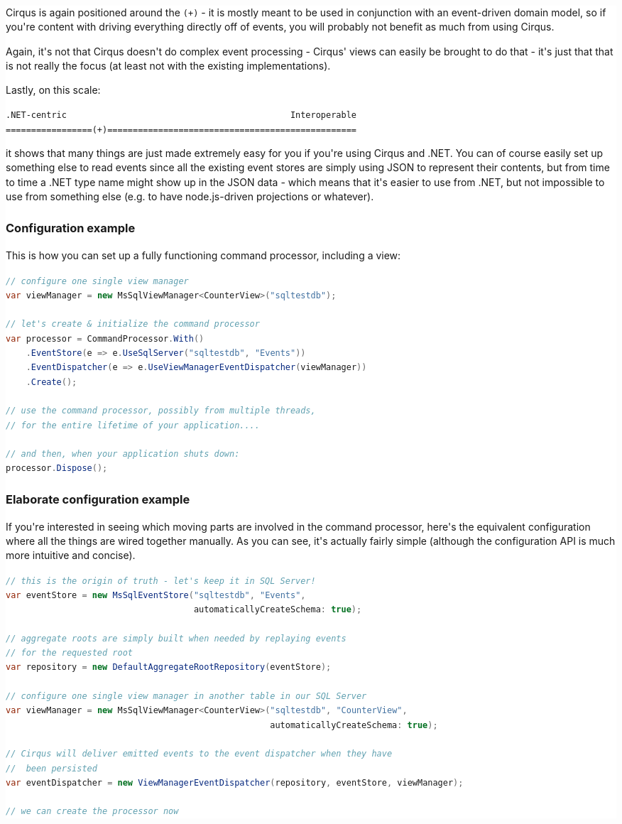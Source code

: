 Cirqus is again positioned around the `(+)` - it is mostly meant to be used in conjunction
with an event-driven domain model, so if you're content with driving everything directly off
of events, you will probably not benefit as much from using Cirqus.

Again, it's not that Cirqus doesn't do complex event processing - Cirqus' views can
easily be brought to do that - it's just that that is not really the focus (at least not with
the existing implementations).

Lastly, on this scale:

    .NET-centric                                            Interoperable
    =================(+)=================================================

it shows that many things are just made extremely easy for you if you're using Cirqus and .NET.
You can of course easily set up something else to read events since all the existing event
stores are simply using JSON to represent their contents, but from time to time a .NET type name 
might show up in the JSON data - which means that it's easier to use from .NET, but not impossible
to use from something else (e.g. to have node.js-driven projections or whatever).


### Configuration example

This is how you can set up a fully functioning command processor, including a view:

```csharp
// configure one single view manager
var viewManager = new MsSqlViewManager<CounterView>("sqltestdb");

// let's create & initialize the command processor
var processor = CommandProcessor.With()
    .EventStore(e => e.UseSqlServer("sqltestdb", "Events"))
    .EventDispatcher(e => e.UseViewManagerEventDispatcher(viewManager))
    .Create();

// use the command processor, possibly from multiple threads,
// for the entire lifetime of your application....

// and then, when your application shuts down:
processor.Dispose();
```


### Elaborate configuration example

If you're interested in seeing which moving parts are involved in the command processor, here's the equivalent
configuration where all the things are wired together manually. As you can see, it's actually fairly simple
(although the configuration API is much more intuitive and concise).

```csharp
// this is the origin of truth - let's keep it in SQL Server!
var eventStore = new MsSqlEventStore("sqltestdb", "Events", 
                                     automaticallyCreateSchema: true);

// aggregate roots are simply built when needed by replaying events
// for the requested root
var repository = new DefaultAggregateRootRepository(eventStore);

// configure one single view manager in another table in our SQL Server
var viewManager = new MsSqlViewManager<CounterView>("sqltestdb", "CounterView", 
                                                    automaticallyCreateSchema: true);

// Cirqus will deliver emitted events to the event dispatcher when they have
//  been persisted
var eventDispatcher = new ViewManagerEventDispatcher(repository, eventStore, viewManager);

// we can create the processor now
```